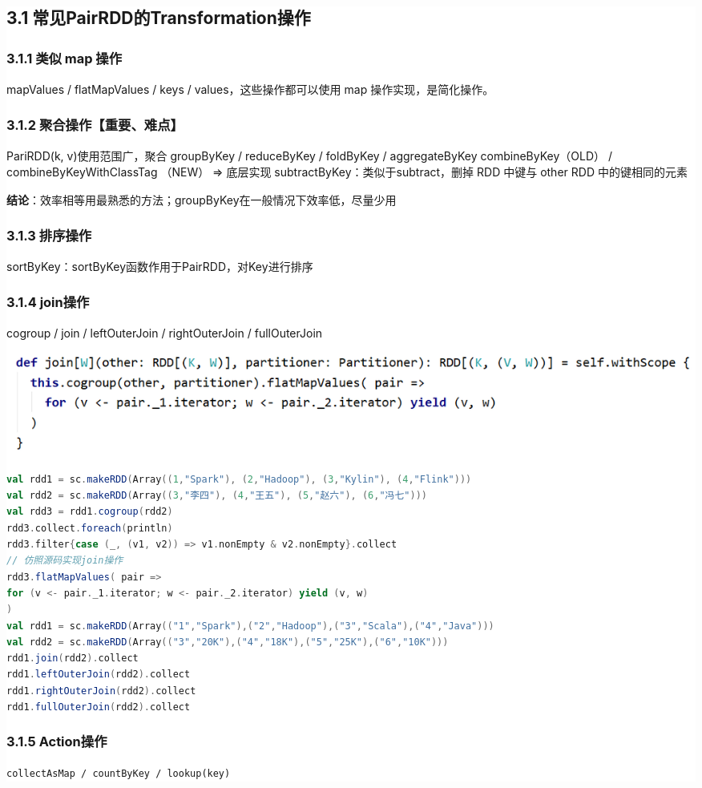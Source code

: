 ## 3.1 常见PairRDD的Transformation操作

### 3.1.1 类似 map 操作

mapValues / flatMapValues / keys / values，这些操作都可以使用 map 操作实现，是简化操作。

### 3.1.2 聚合操作【重要、难点】

PariRDD(k, v)使用范围广，聚合
groupByKey / reduceByKey / foldByKey / aggregateByKey
combineByKey（OLD） / combineByKeyWithClassTag （NEW） => 底层实现
subtractByKey：类似于subtract，删掉 RDD 中键与 other RDD 中的键相同的元素

**结论**：效率相等用最熟悉的方法；groupByKey在一般情况下效率低，尽量少用

### 3.1.3 排序操作

sortByKey：sortByKey函数作用于PairRDD，对Key进行排序

### 3.1.4 join操作

cogroup / join / leftOuterJoin / rightOuterJoin / fullOuterJoin

![](image/image_oehKEl-prZ.png)

```scala
val rdd1 = sc.makeRDD(Array((1,"Spark"), (2,"Hadoop"), (3,"Kylin"), (4,"Flink")))
val rdd2 = sc.makeRDD(Array((3,"李四"), (4,"王五"), (5,"赵六"), (6,"冯七")))
val rdd3 = rdd1.cogroup(rdd2)
rdd3.collect.foreach(println)
rdd3.filter{case (_, (v1, v2)) => v1.nonEmpty & v2.nonEmpty}.collect
// 仿照源码实现join操作
rdd3.flatMapValues( pair =>
for (v <- pair._1.iterator; w <- pair._2.iterator) yield (v, w)
)
val rdd1 = sc.makeRDD(Array(("1","Spark"),("2","Hadoop"),("3","Scala"),("4","Java")))
val rdd2 = sc.makeRDD(Array(("3","20K"),("4","18K"),("5","25K"),("6","10K")))
rdd1.join(rdd2).collect
rdd1.leftOuterJoin(rdd2).collect
rdd1.rightOuterJoin(rdd2).collect
rdd1.fullOuterJoin(rdd2).collect
```

### 3.1.5 Action操作

`collectAsMap / countByKey / lookup(key)`
